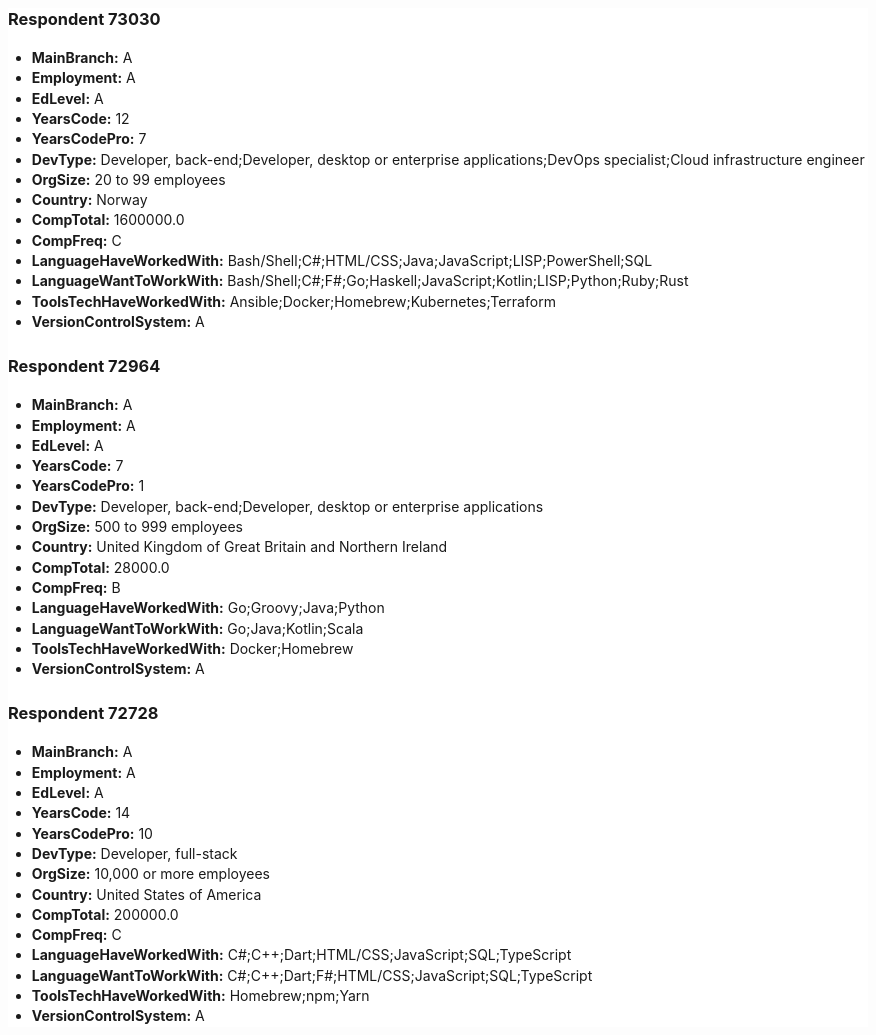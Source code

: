 ### Respondent 73030

- **MainBranch:** A
- **Employment:** A
- **EdLevel:** A
- **YearsCode:** 12
- **YearsCodePro:** 7
- **DevType:** Developer, back-end;Developer, desktop or enterprise applications;DevOps specialist;Cloud infrastructure engineer
- **OrgSize:** 20 to 99 employees
- **Country:** Norway
- **CompTotal:** 1600000.0
- **CompFreq:** C
- **LanguageHaveWorkedWith:** Bash/Shell;C#;HTML/CSS;Java;JavaScript;LISP;PowerShell;SQL
- **LanguageWantToWorkWith:** Bash/Shell;C#;F#;Go;Haskell;JavaScript;Kotlin;LISP;Python;Ruby;Rust
- **ToolsTechHaveWorkedWith:** Ansible;Docker;Homebrew;Kubernetes;Terraform
- **VersionControlSystem:** A

### Respondent 72964

- **MainBranch:** A
- **Employment:** A
- **EdLevel:** A
- **YearsCode:** 7
- **YearsCodePro:** 1
- **DevType:** Developer, back-end;Developer, desktop or enterprise applications
- **OrgSize:** 500 to 999 employees
- **Country:** United Kingdom of Great Britain and Northern Ireland
- **CompTotal:** 28000.0
- **CompFreq:** B
- **LanguageHaveWorkedWith:** Go;Groovy;Java;Python
- **LanguageWantToWorkWith:** Go;Java;Kotlin;Scala
- **ToolsTechHaveWorkedWith:** Docker;Homebrew
- **VersionControlSystem:** A

### Respondent 72728

- **MainBranch:** A
- **Employment:** A
- **EdLevel:** A
- **YearsCode:** 14
- **YearsCodePro:** 10
- **DevType:** Developer, full-stack
- **OrgSize:** 10,000 or more employees
- **Country:** United States of America
- **CompTotal:** 200000.0
- **CompFreq:** C
- **LanguageHaveWorkedWith:** C#;C++;Dart;HTML/CSS;JavaScript;SQL;TypeScript
- **LanguageWantToWorkWith:** C#;C++;Dart;F#;HTML/CSS;JavaScript;SQL;TypeScript
- **ToolsTechHaveWorkedWith:** Homebrew;npm;Yarn
- **VersionControlSystem:** A
